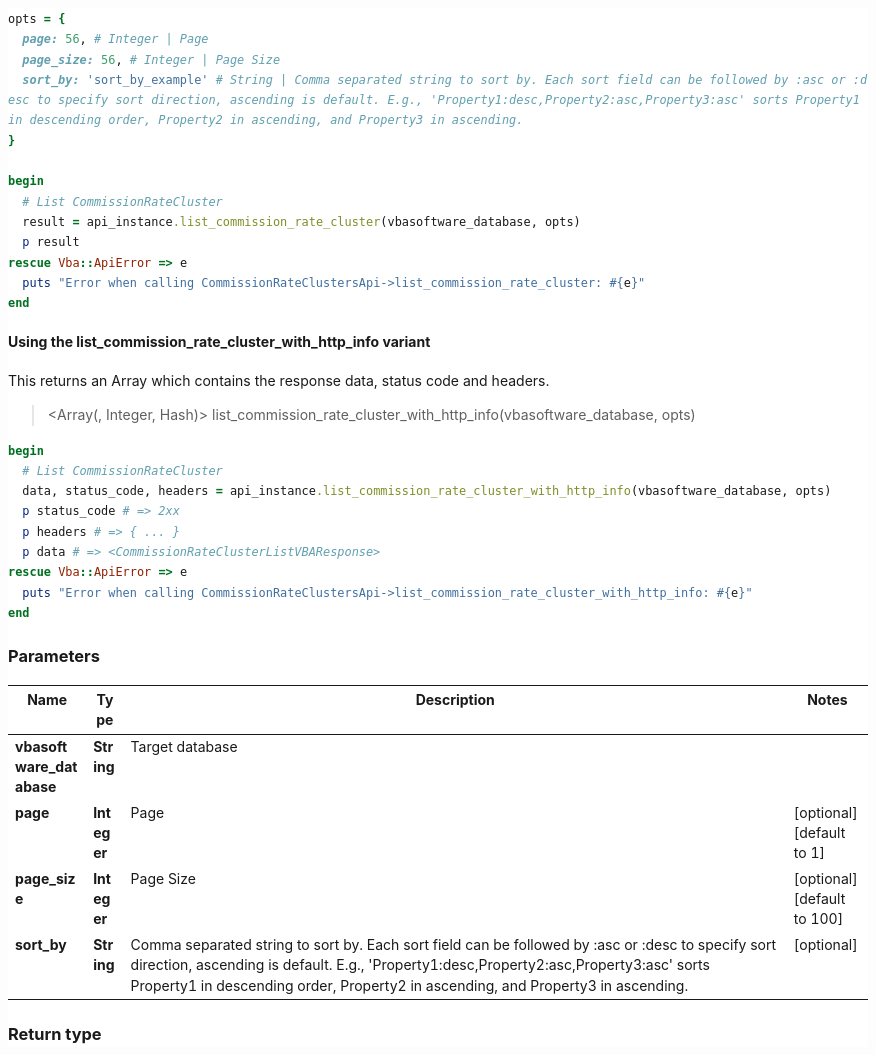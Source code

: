 ```ruby
opts = {
  page: 56, # Integer | Page
  page_size: 56, # Integer | Page Size
  sort_by: 'sort_by_example' # String | Comma separated string to sort by. Each sort field can be followed by :asc or :desc to specify sort direction, ascending is default. E.g., 'Property1:desc,Property2:asc,Property3:asc' sorts Property1 in descending order, Property2 in ascending, and Property3 in ascending.
}

begin
  # List CommissionRateCluster
  result = api_instance.list_commission_rate_cluster(vbasoftware_database, opts)
  p result
rescue Vba::ApiError => e
  puts "Error when calling CommissionRateClustersApi->list_commission_rate_cluster: #{e}"
end
```

#### Using the list_commission_rate_cluster_with_http_info variant

This returns an Array which contains the response data, status code and headers.

> <Array(<CommissionRateClusterListVBAResponse>, Integer, Hash)> list_commission_rate_cluster_with_http_info(vbasoftware_database, opts)

```ruby
begin
  # List CommissionRateCluster
  data, status_code, headers = api_instance.list_commission_rate_cluster_with_http_info(vbasoftware_database, opts)
  p status_code # => 2xx
  p headers # => { ... }
  p data # => <CommissionRateClusterListVBAResponse>
rescue Vba::ApiError => e
  puts "Error when calling CommissionRateClustersApi->list_commission_rate_cluster_with_http_info: #{e}"
end
```

### Parameters

| Name | Type | Description | Notes |
| ---- | ---- | ----------- | ----- |
| **vbasoftware_database** | **String** | Target database |  |
| **page** | **Integer** | Page | [optional][default to 1] |
| **page_size** | **Integer** | Page Size | [optional][default to 100] |
| **sort_by** | **String** | Comma separated string to sort by. Each sort field can be followed by :asc or :desc to specify sort direction, ascending is default. E.g., &#39;Property1:desc,Property2:asc,Property3:asc&#39; sorts Property1 in descending order, Property2 in ascending, and Property3 in ascending. | [optional] |

### Return type
